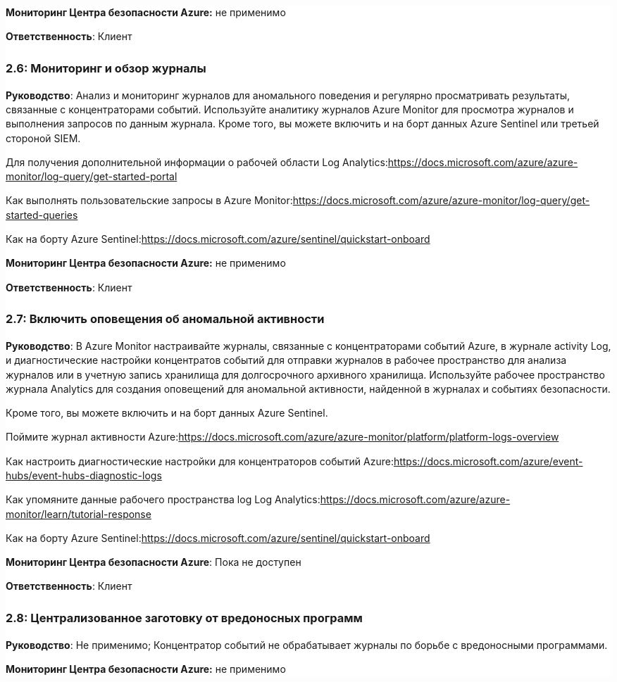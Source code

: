 **Мониторинг Центра безопасности Azure:** не применимо

**Ответственность**: Клиент

### <a name="26-monitor-and-review-logs"></a>2.6: Мониторинг и обзор журналы

**Руководство**: Анализ и мониторинг журналов для аномального поведения и регулярно просматривать результаты, связанные с концентраторами событий. Используйте аналитику журналов Azure Monitor для просмотра журналов и выполнения запросов по данным журнала. Кроме того, вы можете включить и на борт данных Azure Sentinel или третьей стороной SIEM.
 

Для получения дополнительной информации о рабочей области Log Analytics:https://docs.microsoft.com/azure/azure-monitor/log-query/get-started-portal

Как выполнять пользовательские запросы в Azure Monitor:https://docs.microsoft.com/azure/azure-monitor/log-query/get-started-queries

Как на борту Azure Sentinel:https://docs.microsoft.com/azure/sentinel/quickstart-onboard

**Мониторинг Центра безопасности Azure:** не применимо

**Ответственность**: Клиент

### <a name="27-enable-alerts-for-anomalous-activity"></a>2.7: Включить оповещения об аномальной активности

**Руководство**: В Azure Monitor настраивайте журналы, связанные с концентраторами событий Azure, в журнале activity Log, и диагностические настройки концентратов событий для отправки журналов в рабочее пространство для анализа журналов или в учетную запись хранилища для долгосрочного архивного хранилища. Используйте рабочее пространство журнала Analytics для создания оповещений для аномальной активности, найденной в журналах и событиях безопасности.

Кроме того, вы можете включить и на борт данных Azure Sentinel. 

Поймите журнал активности Azure:https://docs.microsoft.com/azure/azure-monitor/platform/platform-logs-overview

Как настроить диагностические настройки для концентраторов событий Azure:https://docs.microsoft.com/azure/event-hubs/event-hubs-diagnostic-logs

Как упомяните данные рабочего пространства log Log Analytics:https://docs.microsoft.com/azure/azure-monitor/learn/tutorial-response

Как на борту Azure Sentinel:https://docs.microsoft.com/azure/sentinel/quickstart-onboard

**Мониторинг Центра безопасности Azure**: Пока не доступен

**Ответственность**: Клиент

### <a name="28-centralize-anti-malware-logging"></a>2.8: Централизованное заготовку от вредоносных программ

**Руководство**: Не применимо; Концентратор событий не обрабатывает журналы по борьбе с вредоносными программами.

**Мониторинг Центра безопасности Azure:** не применимо
